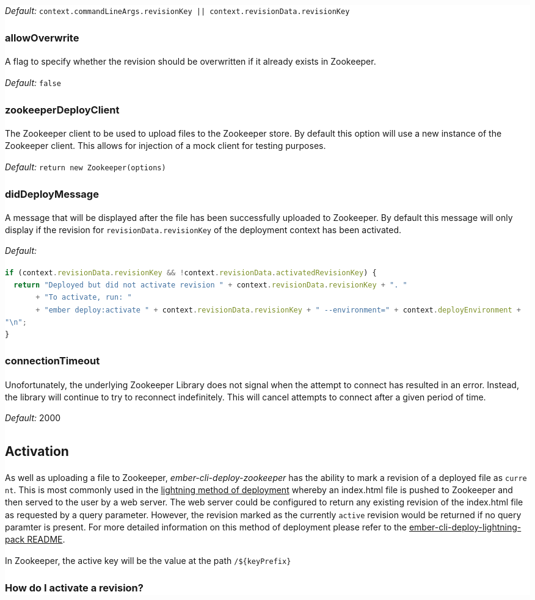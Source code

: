*Default:* `context.commandLineArgs.revisionKey || context.revisionData.revisionKey`

### allowOverwrite

A flag to specify whether the revision should be overwritten if it already exists in Zookeeper.

*Default:* `false`

### zookeeperDeployClient

The Zookeeper client to be used to upload files to the Zookeeper store. By default this option will use a new instance of the Zookeeper client. This allows for injection of a mock client for testing purposes.

*Default:* `return new Zookeeper(options)`


### didDeployMessage

A message that will be displayed after the file has been successfully uploaded to Zookeeper. By default this message will only display if the revision for `revisionData.revisionKey` of the deployment context has been activated.

*Default:*

```javascript
if (context.revisionData.revisionKey && !context.revisionData.activatedRevisionKey) {
  return "Deployed but did not activate revision " + context.revisionData.revisionKey + ". "
       + "To activate, run: "
       + "ember deploy:activate " + context.revisionData.revisionKey + " --environment=" + context.deployEnvironment + "\n";
}
```

### connectionTimeout

Unofortunately, the underlying Zookeeper Library does not signal when the attempt to connect has resulted in an error. Instead, the library will continue to try to reconnect indefinitely. This will cancel attempts to connect after a given period of time.

*Default:* 2000

## Activation

As well as uploading a file to Zookeeper, *ember-cli-deploy-zookeeper* has the ability to mark a revision of a deployed file as `current`. This is most commonly used in the [lightning method of deployment][1] whereby an index.html file is pushed to Zookeeper and then served to the user by a web server. The web server could be configured to return any existing revision of the index.html file as requested by a query parameter. However, the revision marked as the currently `active` revision would be returned if no query paramter is present. For more detailed information on this method of deployment please refer to the [ember-cli-deploy-lightning-pack README][1].

In Zookeeper, the active key will be the value at the path `/${keyPrefix}`

### How do I activate a revision?


[1]: https://github.com/lukemelia/ember-cli-deploy-lightning-pack "ember-cli-deploy-lightning-pack"
[2]: http://ember-cli.github.io/ember-cli-deploy/plugins "Plugin Documentation"
[4]: https://github.com/ember-cli-deploy/ember-cli-deploy-build "ember-cli-deploy-build"
[5]: https://github.com/ember-cli/ember-cli-deploy "ember-cli-deploy"
[6]: https://github.com/ember-cli-deploy/ember-cli-deploy-revision-data "ember-cli-deploy-revision-data"
